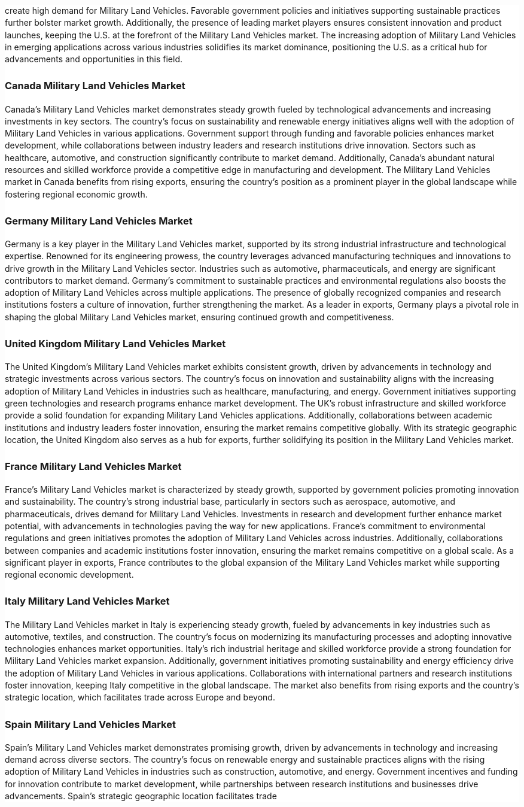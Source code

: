 create high demand for Military Land Vehicles. Favorable government policies and initiatives supporting sustainable practices further bolster market growth. Additionally, the presence of leading market players ensures consistent innovation and product launches, keeping the U.S. at the forefront of the Military Land Vehicles market. The increasing adoption of Military Land Vehicles in emerging applications across various industries solidifies its market dominance, positioning the U.S. as a critical hub for advancements and opportunities in this field.</p><h3>Canada Military Land Vehicles Market</h3><p>Canada&rsquo;s Military Land Vehicles market demonstrates steady growth fueled by technological advancements and increasing investments in key sectors. The country&rsquo;s focus on sustainability and renewable energy initiatives aligns well with the adoption of Military Land Vehicles in various applications. Government support through funding and favorable policies enhances market development, while collaborations between industry leaders and research institutions drive innovation. Sectors such as healthcare, automotive, and construction significantly contribute to market demand. Additionally, Canada&rsquo;s abundant natural resources and skilled workforce provide a competitive edge in manufacturing and development. The Military Land Vehicles market in Canada benefits from rising exports, ensuring the country&rsquo;s position as a prominent player in the global landscape while fostering regional economic growth.</p><h3>Germany Military Land Vehicles Market</h3><p>Germany is a key player in the Military Land Vehicles market, supported by its strong industrial infrastructure and technological expertise. Renowned for its engineering prowess, the country leverages advanced manufacturing techniques and innovations to drive growth in the Military Land Vehicles sector. Industries such as automotive, pharmaceuticals, and energy are significant contributors to market demand. Germany&rsquo;s commitment to sustainable practices and environmental regulations also boosts the adoption of Military Land Vehicles across multiple applications. The presence of globally recognized companies and research institutions fosters a culture of innovation, further strengthening the market. As a leader in exports, Germany plays a pivotal role in shaping the global Military Land Vehicles market, ensuring continued growth and competitiveness.</p><h3>United Kingdom Military Land Vehicles Market</h3><p>The United Kingdom&rsquo;s Military Land Vehicles market exhibits consistent growth, driven by advancements in technology and strategic investments across various sectors. The country&rsquo;s focus on innovation and sustainability aligns with the increasing adoption of Military Land Vehicles in industries such as healthcare, manufacturing, and energy. Government initiatives supporting green technologies and research programs enhance market development. The UK&rsquo;s robust infrastructure and skilled workforce provide a solid foundation for expanding Military Land Vehicles applications. Additionally, collaborations between academic institutions and industry leaders foster innovation, ensuring the market remains competitive globally. With its strategic geographic location, the United Kingdom also serves as a hub for exports, further solidifying its position in the Military Land Vehicles market.</p><h3>France Military Land Vehicles Market</h3><p>France&rsquo;s Military Land Vehicles market is characterized by steady growth, supported by government policies promoting innovation and sustainability. The country&rsquo;s strong industrial base, particularly in sectors such as aerospace, automotive, and pharmaceuticals, drives demand for Military Land Vehicles. Investments in research and development further enhance market potential, with advancements in technologies paving the way for new applications. France&rsquo;s commitment to environmental regulations and green initiatives promotes the adoption of Military Land Vehicles across industries. Additionally, collaborations between companies and academic institutions foster innovation, ensuring the market remains competitive on a global scale. As a significant player in exports, France contributes to the global expansion of the Military Land Vehicles market while supporting regional economic development.</p><h3>Italy Military Land Vehicles Market</h3><p>The Military Land Vehicles market in Italy is experiencing steady growth, fueled by advancements in key industries such as automotive, textiles, and construction. The country&rsquo;s focus on modernizing its manufacturing processes and adopting innovative technologies enhances market opportunities. Italy&rsquo;s rich industrial heritage and skilled workforce provide a strong foundation for Military Land Vehicles market expansion. Additionally, government initiatives promoting sustainability and energy efficiency drive the adoption of Military Land Vehicles in various applications. Collaborations with international partners and research institutions foster innovation, keeping Italy competitive in the global landscape. The market also benefits from rising exports and the country&rsquo;s strategic location, which facilitates trade across Europe and beyond.</p><h3>Spain Military Land Vehicles Market</h3><p>Spain&rsquo;s Military Land Vehicles market demonstrates promising growth, driven by advancements in technology and increasing demand across diverse sectors. The country&rsquo;s focus on renewable energy and sustainable practices aligns with the rising adoption of Military Land Vehicles in industries such as construction, automotive, and energy. Government incentives and funding for innovation contribute to market development, while partnerships between research institutions and businesses drive advancements. Spain&rsquo;s strategic geographic location facilitates trade